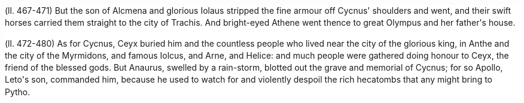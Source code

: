(ll. 467-471) But the son of Alcmena and glorious Iolaus stripped the
fine armour off Cycnus' shoulders and went, and their swift horses
carried them straight to the city of Trachis. And bright-eyed Athene
went thence to great Olympus and her father's house.

(ll. 472-480) As for Cycnus, Ceyx buried him and the countless people
who lived near the city of the glorious king, in Anthe and the city of
the Myrmidons, and famous Iolcus, and Arne, and Helice: and much people
were gathered doing honour to Ceyx, the friend of the blessed gods. But
Anaurus, swelled by a rain-storm, blotted out the grave and memorial
of Cycnus; for so Apollo, Leto's son, commanded him, because he used to
watch for and violently despoil the rich hecatombs that any might bring
to Pytho.




